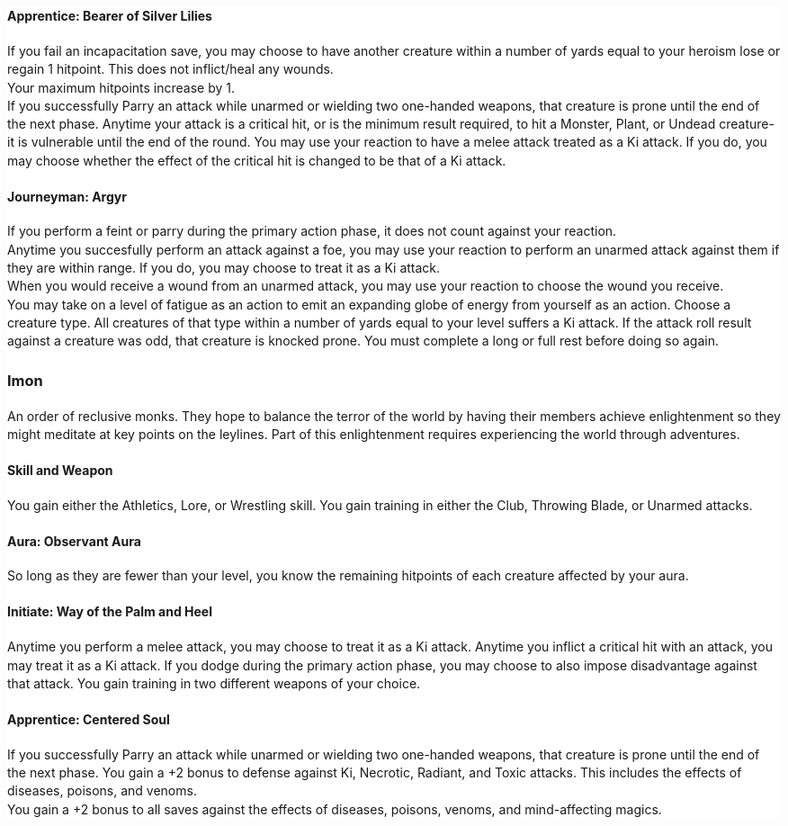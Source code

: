 #### Apprentice: Bearer of Silver Lilies
If you fail an incapacitation save, you may choose to have another creature within a number of yards equal to your heroism lose or regain 1 hitpoint. This does not inflict/heal any wounds.  
Your maximum hitpoints increase by 1.  
If you successfully Parry an attack while unarmed or wielding two one-handed weapons, that creature is prone until the end of the next phase.
Anytime your attack is a critical hit, or is the minimum result required, to hit a Monster, Plant, or Undead creature- it is vulnerable until the end of the round.
You may use your reaction to have a melee attack treated as a Ki attack. If you do, you may choose whether the effect of the critical hit is changed to be that of a Ki attack.

#### Journeyman: Argyr
If you perform a feint or parry during the primary action phase, it does not count against your reaction.  
Anytime you succesfully perform an attack against a foe, you may use your reaction to perform an unarmed attack against them if they are within range. If you do, you may choose to treat it as a Ki attack.  
When you would receive a wound from an unarmed attack, you may use your reaction to choose the wound you receive.  
You may take on a level of fatigue as an action to emit an expanding globe of energy from yourself as an action. Choose a creature type. All creatures of that type within a number of yards equal to your level suffers a Ki attack. If the attack roll result against a creature was odd, that creature is knocked prone. You must complete a long or full rest before doing so again.

### Imon
An order of reclusive monks. They hope to balance the terror of the world by having their members achieve enlightenment so they might meditate at key points on the leylines. Part of this enlightenment requires experiencing the world through adventures.

#### Skill and Weapon
You gain either the Athletics, Lore, or Wrestling skill. You gain training in either the Club, Throwing Blade, or Unarmed attacks.

#### Aura: Observant Aura
So long as they are fewer than your level, you know the remaining hitpoints of each creature affected by your aura.

#### Initiate: Way of the Palm and Heel
Anytime you perform a melee attack, you may choose to treat it as a Ki attack.
Anytime you inflict a critical hit with an attack, you may treat it as a Ki attack.
If you dodge during the primary action phase, you may choose to also impose disadvantage against that attack.
You gain training in two different weapons of your choice.

#### Apprentice: Centered Soul
If you successfully Parry an attack while unarmed or wielding two one-handed weapons, that creature is prone until the end of the next phase.
You gain a +2 bonus to defense against Ki, Necrotic, Radiant, and Toxic attacks. This includes the effects of diseases, poisons, and venoms.  
You gain a +2 bonus to all saves against the effects of diseases, poisons, venoms, and mind-affecting magics.
